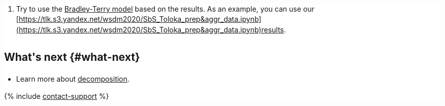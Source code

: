 1. Try to use the [Bradley-Terry model](https://en.wikipedia.org/wiki/Bradley–Terry_model) based on the results. As an example, you can use our [https://tlk.s3.yandex.net/wsdm2020/SbS_Toloka_prep&aggr_data.ipynb](https://tlk.s3.yandex.net/wsdm2020/SbS_Toloka_prep&aggr_data.ipynb)results.


## What's next {#what-next}

- Learn more about [decomposition](solution-architecture.md).


{% include [contact-support](../_includes/contact-support-help.md) %}

